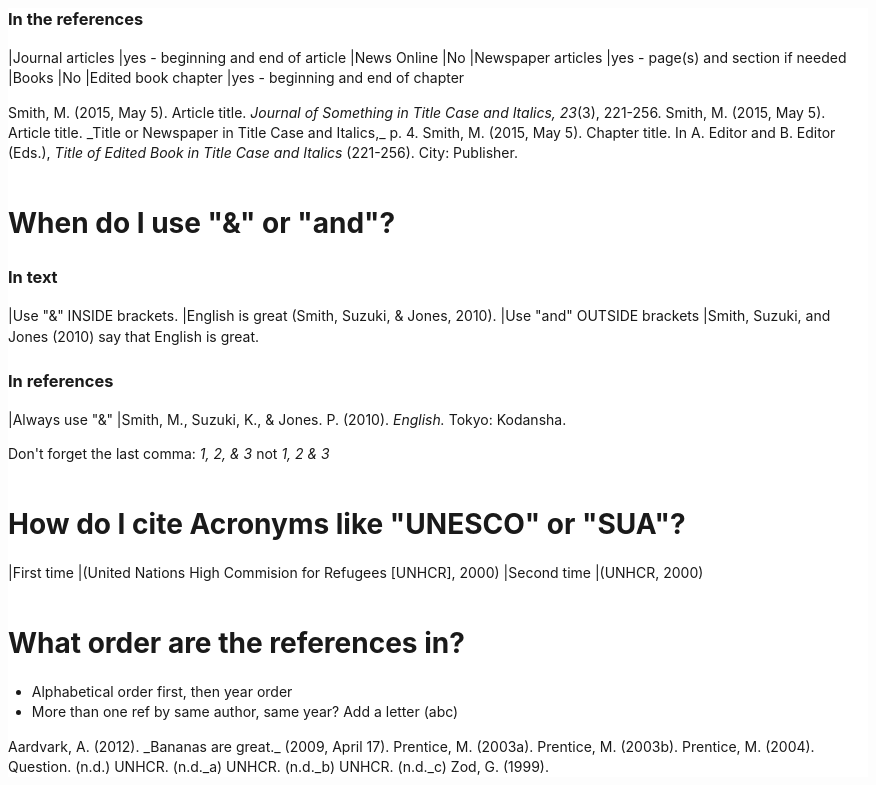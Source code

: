 ### In the references
|Journal articles 		|yes - beginning and end of article
|News Online 			|No
|Newspaper articles  	|yes - page(s) and section if needed
|Books 			  		|No
|Edited book chapter 	|yes - beginning and end of chapter

<ref>
Smith, M. (2015, May 5). Article title. <em>Journal of Something in Title Case and Italics, 23</em>(3), 221-256.
Smith, M. (2015, May 5). Article title. _Title or Newspaper in Title Case and Italics,_ p. 4.
Smith, M. (2015, May 5). Chapter title. In A. Editor and B. Editor (Eds.), <em>Title of Edited Book in Title Case and Italics</em> (221-256). City: Publisher.
</ref>

# When do I use "&" or "and"?
### In text
|Use "&"  INSIDE brackets.  	|English is great (Smith, Suzuki, & Jones, 2010).
|Use "and" OUTSIDE brackets 	|Smith, Suzuki, and Jones (2010) say that English is great.

### In references
|Always use "&"  			|<ref>Smith, M., Suzuki, K., & Jones. P. (2010). _English._ Tokyo: Kodansha.</ref>

<red>Don't forget the last comma</red>: _1, 2, & 3_  not _1, 2 & 3_
 

# How do I cite Acronyms like "UNESCO" or "SUA"?
|First time 		|(United Nations High Commision for Refugees [UNHCR], 2000)
|Second time  	|(UNHCR, 2000)

# What order are the references in?
* Alphabetical order first, then year order
* More than one ref by same author, same year? Add a letter (abc)
<ref>
Aardvark, A. (2012).
_Bananas are great._ (2009, April 17).
Prentice, M. (2003a).
Prentice, M. (2003b).
Prentice, M. (2004).
Question. (n.d.)
UNHCR. (n.d._a)
UNHCR. (n.d._b)
UNHCR. (n.d._c)
Zod, G. (1999).
</ref>
